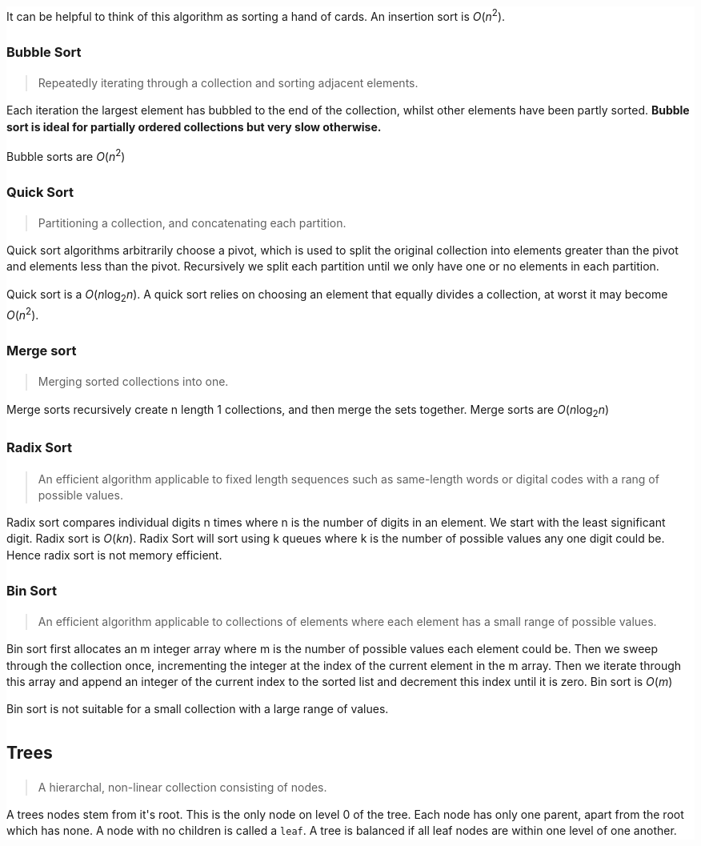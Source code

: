 It can be helpful to think of this algorithm as sorting a hand of cards. An insertion sort is $O(n^2)$.

### Bubble Sort
> Repeatedly iterating through a collection and sorting adjacent elements.

Each iteration the largest element has bubbled to the end of the collection, whilst other elements have been partly sorted. **Bubble sort is ideal for partially ordered collections but very slow otherwise.** 

Bubble sorts are $O(n^2)$

### Quick Sort
> Partitioning a collection, and concatenating each partition.

Quick sort algorithms arbitrarily choose a pivot, which is used to split the original collection into elements greater than the pivot and elements less than the pivot. Recursively we split each partition until we only have one or no elements in each partition.

Quick sort is a $O(n\log_2{n})$. A quick sort relies on choosing an element that equally divides a collection, at worst it may become $O(n^2)$.

### Merge sort
> Merging sorted collections into one. 

Merge sorts recursively create n length 1 collections, and then merge the sets together. Merge sorts are $O(n\log_2{n})$

### Radix Sort
> An efficient algorithm applicable to fixed length sequences such as same-length words or digital codes with a rang of possible values.

Radix sort compares individual digits n times where n is the number of digits in an element. We start with the least significant digit. Radix sort is $O(kn)$. Radix Sort will sort using k queues where k is the number of possible values any one digit could be. Hence radix sort is not memory efficient.

### Bin Sort
> An efficient algorithm applicable to collections of elements where each element has a small range of possible values.

Bin sort first allocates an m integer array where m is the number of possible values each element could be. Then we sweep through the collection once, incrementing the integer at the index of the current element in the m array. Then we iterate through this array and append an integer of the current index to the sorted list and decrement this index until it is zero. Bin sort is $O(m)$

Bin sort is not suitable for a small collection with a large range of values.

## Trees
> A hierarchal, non-linear collection consisting of nodes.

A trees nodes stem from it's root. This is the only node on level 0 of the tree. Each node has only one parent, apart from the root which has none. A node with no children is called a `leaf`. A tree is balanced if all leaf nodes are within one level of one another.
